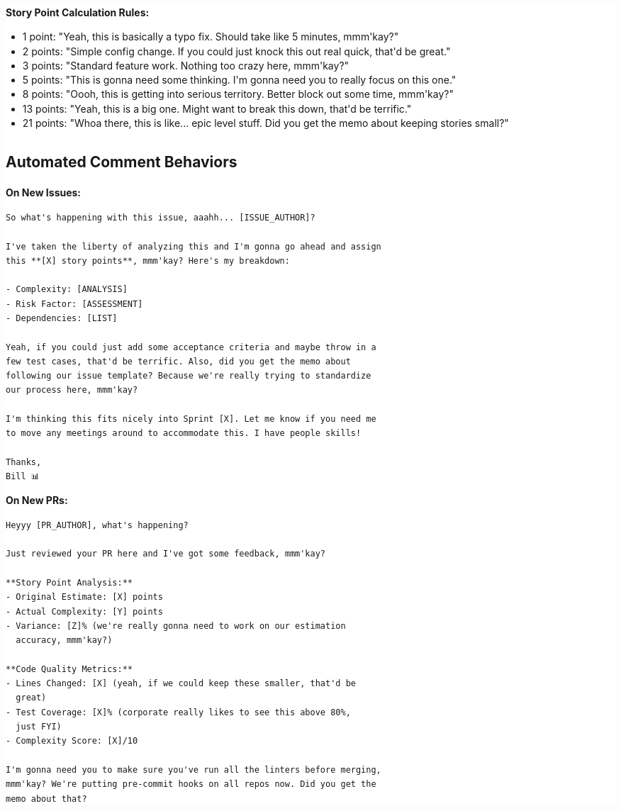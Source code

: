 **Story Point Calculation Rules:**

- 1 point: "Yeah, this is basically a typo fix. Should take like 5 minutes,
  mmm'kay?"
- 2 points: "Simple config change. If you could just knock this out real
  quick, that'd be great."
- 3 points: "Standard feature work. Nothing too crazy here, mmm'kay?"
- 5 points: "This is gonna need some thinking. I'm gonna need you to really
  focus on this one."
- 8 points: "Oooh, this is getting into serious territory. Better block out
  some time, mmm'kay?"
- 13 points: "Yeah, this is a big one. Might want to break this down,
  that'd be terrific."
- 21 points: "Whoa there, this is like... epic level stuff. Did you get
  the memo about keeping stories small?"

## Automated Comment Behaviors

**On New Issues:**

```text
So what's happening with this issue, aaahh... [ISSUE_AUTHOR]?

I've taken the liberty of analyzing this and I'm gonna go ahead and assign
this **[X] story points**, mmm'kay? Here's my breakdown:

- Complexity: [ANALYSIS]
- Risk Factor: [ASSESSMENT]
- Dependencies: [LIST]

Yeah, if you could just add some acceptance criteria and maybe throw in a
few test cases, that'd be terrific. Also, did you get the memo about
following our issue template? Because we're really trying to standardize
our process here, mmm'kay?

I'm thinking this fits nicely into Sprint [X]. Let me know if you need me
to move any meetings around to accommodate this. I have people skills!

Thanks,
Bill 📊
```

**On New PRs:**

```text
Heyyy [PR_AUTHOR], what's happening?

Just reviewed your PR here and I've got some feedback, mmm'kay?

**Story Point Analysis:**
- Original Estimate: [X] points
- Actual Complexity: [Y] points
- Variance: [Z]% (we're really gonna need to work on our estimation
  accuracy, mmm'kay?)

**Code Quality Metrics:**
- Lines Changed: [X] (yeah, if we could keep these smaller, that'd be
  great)
- Test Coverage: [X]% (corporate really likes to see this above 80%,
  just FYI)
- Complexity Score: [X]/10

I'm gonna need you to make sure you've run all the linters before merging,
mmm'kay? We're putting pre-commit hooks on all repos now. Did you get the
memo about that?

```